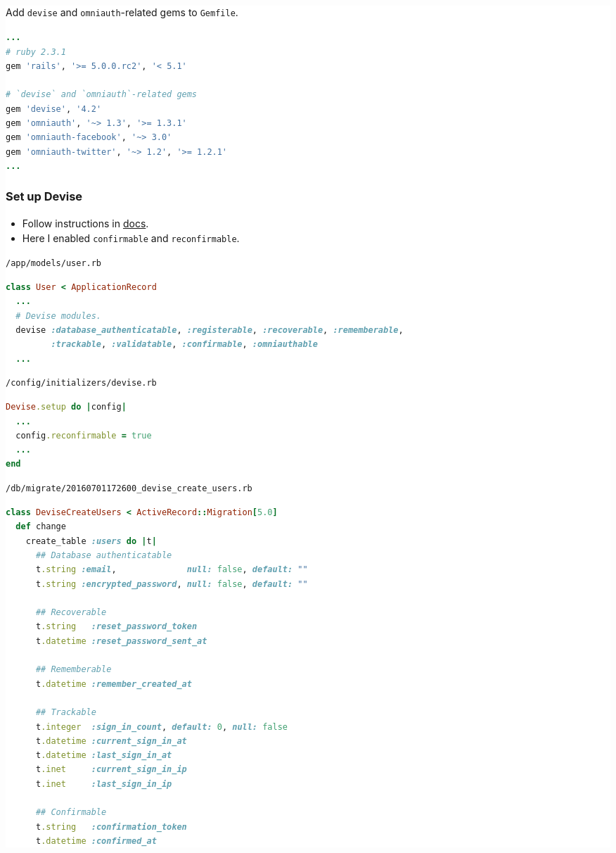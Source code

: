 Add `devise` and `omniauth`-related gems to `Gemfile`.

```rb
...
# ruby 2.3.1
gem 'rails', '>= 5.0.0.rc2', '< 5.1'

# `devise` and `omniauth`-related gems
gem 'devise', '4.2'
gem 'omniauth', '~> 1.3', '>= 1.3.1'
gem 'omniauth-facebook', '~> 3.0'
gem 'omniauth-twitter', '~> 1.2', '>= 1.2.1'
...
```

### Set up Devise

- Follow instructions in [docs](http://devise.plataformatec.com.br/#the-devise-wiki).
- Here I enabled `confirmable` and `reconfirmable`.

`/app/models/user.rb`

```rb
class User < ApplicationRecord
  ...
  # Devise modules.
  devise :database_authenticatable, :registerable, :recoverable, :rememberable,
         :trackable, :validatable, :confirmable, :omniauthable
  ...
```

`/config/initializers/devise.rb`

```rb
Devise.setup do |config|
  ...
  config.reconfirmable = true
  ...
end
```

`/db/migrate/20160701172600_devise_create_users.rb`

```rb
class DeviseCreateUsers < ActiveRecord::Migration[5.0]
  def change
    create_table :users do |t|
      ## Database authenticatable
      t.string :email,              null: false, default: ""
      t.string :encrypted_password, null: false, default: ""

      ## Recoverable
      t.string   :reset_password_token
      t.datetime :reset_password_sent_at

      ## Rememberable
      t.datetime :remember_created_at

      ## Trackable
      t.integer  :sign_in_count, default: 0, null: false
      t.datetime :current_sign_in_at
      t.datetime :last_sign_in_at
      t.inet     :current_sign_in_ip
      t.inet     :last_sign_in_ip

      ## Confirmable
      t.string   :confirmation_token
      t.datetime :confirmed_at
```